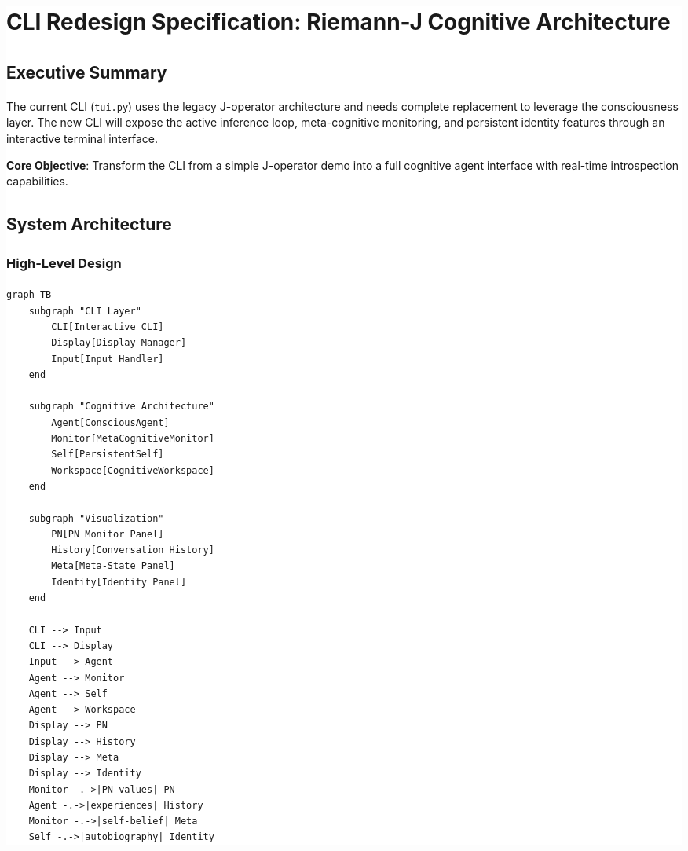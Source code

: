 

# CLI Redesign Specification: Riemann-J Cognitive Architecture

## Executive Summary

The current CLI (`tui.py`) uses the legacy J-operator architecture and needs complete replacement to leverage the consciousness layer. The new CLI will expose the active inference loop, meta-cognitive monitoring, and persistent identity features through an interactive terminal interface.

**Core Objective**: Transform the CLI from a simple J-operator demo into a full cognitive agent interface with real-time introspection capabilities.

## System Architecture

### High-Level Design

```mermaid
graph TB
    subgraph "CLI Layer"
        CLI[Interactive CLI]
        Display[Display Manager]
        Input[Input Handler]
    end
    
    subgraph "Cognitive Architecture"
        Agent[ConsciousAgent]
        Monitor[MetaCognitiveMonitor]
        Self[PersistentSelf]
        Workspace[CognitiveWorkspace]
    end
    
    subgraph "Visualization"
        PN[PN Monitor Panel]
        History[Conversation History]
        Meta[Meta-State Panel]
        Identity[Identity Panel]
    end
    
    CLI --> Input
    CLI --> Display
    Input --> Agent
    Agent --> Monitor
    Agent --> Self
    Agent --> Workspace
    Display --> PN
    Display --> History
    Display --> Meta
    Display --> Identity
    Monitor -.->|PN values| PN
    Agent -.->|experiences| History
    Monitor -.->|self-belief| Meta
    Self -.->|autobiography| Identity
```
